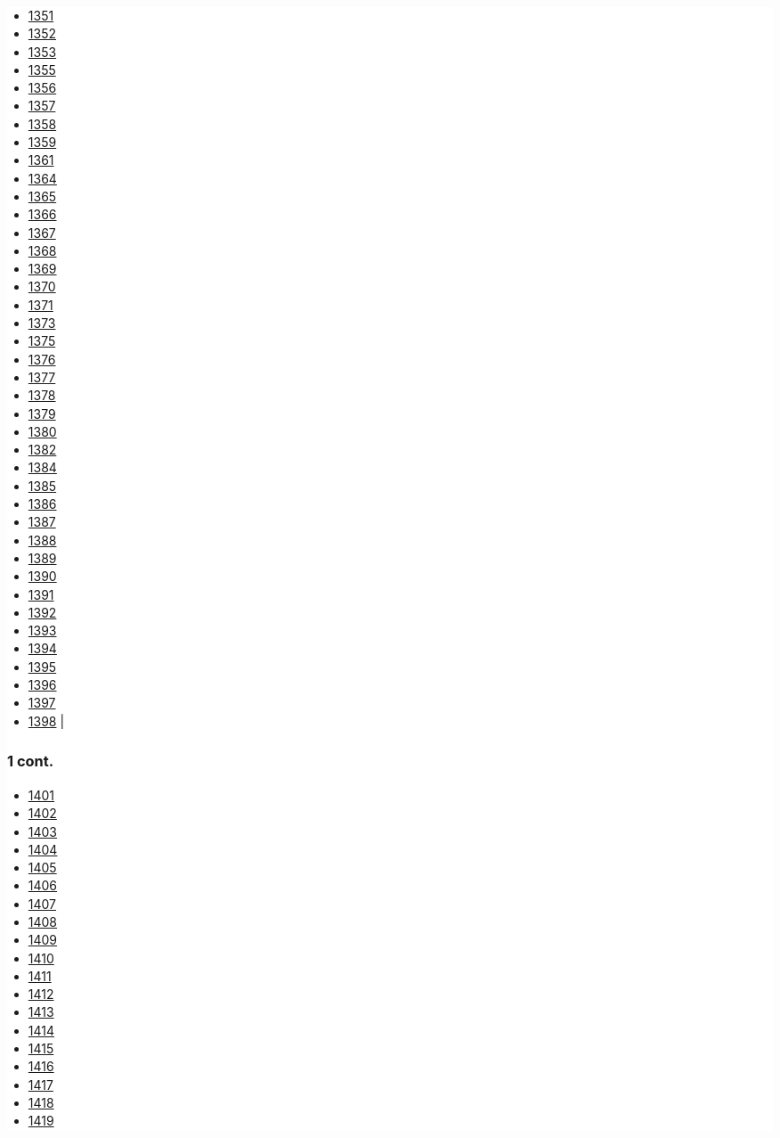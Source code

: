   * [1351](/index.php/1351 "1351" )
  * [1352](/index.php/1352 "1352" )
  * [1353](/index.php/1353 "1353" )
  * [1355](/index.php/1355 "1355" )
  * [1356](/index.php/1356 "1356" )
  * [1357](/index.php/1357 "1357" )
  * [1358](/index.php/1358 "1358" )
  * [1359](/index.php/1359 "1359" )
  * [1361](/index.php/1361 "1361" )
  * [1364](/index.php/1364 "1364" )
  * [1365](/index.php/1365 "1365" )
  * [1366](/index.php/1366 "1366" )
  * [1367](/index.php/1367 "1367" )
  * [1368](/index.php/1368 "1368" )
  * [1369](/index.php/1369 "1369" )
  * [1370](/index.php/1370 "1370" )
  * [1371](/index.php/1371 "1371" )
  * [1373](/index.php/1373 "1373" )
  * [1375](/index.php/1375 "1375" )
  * [1376](/index.php/1376 "1376" )
  * [1377](/index.php/1377 "1377" )
  * [1378](/index.php/1378 "1378" )
  * [1379](/index.php/1379 "1379" )
  * [1380](/index.php/1380 "1380" )
  * [1382](/index.php/1382 "1382" )
  * [1384](/index.php/1384 "1384" )
  * [1385](/index.php/1385 "1385" )
  * [1386](/index.php/1386 "1386" )
  * [1387](/index.php/1387 "1387" )
  * [1388](/index.php/1388 "1388" )
  * [1389](/index.php/1389 "1389" )
  * [1390](/index.php/1390 "1390" )
  * [1391](/index.php/1391 "1391" )
  * [1392](/index.php/1392 "1392" )
  * [1393](/index.php/1393 "1393" )
  * [1394](/index.php/1394 "1394" )
  * [1395](/index.php/1395 "1395" )
  * [1396](/index.php/1396 "1396" )
  * [1397](/index.php/1397 "1397" )
  * [1398](/index.php/1398 "1398" )
|

### 1 cont.

  * [1401](/index.php/1401 "1401" )
  * [1402](/index.php/1402 "1402" )
  * [1403](/index.php/1403 "1403" )
  * [1404](/index.php/1404 "1404" )
  * [1405](/index.php/1405 "1405" )
  * [1406](/index.php/1406 "1406" )
  * [1407](/index.php/1407 "1407" )
  * [1408](/index.php/1408 "1408" )
  * [1409](/index.php/1409 "1409" )
  * [1410](/index.php/1410 "1410" )
  * [1411](/index.php/1411 "1411" )
  * [1412](/index.php/1412 "1412" )
  * [1413](/index.php/1413 "1413" )
  * [1414](/index.php/1414 "1414" )
  * [1415](/index.php/1415 "1415" )
  * [1416](/index.php/1416 "1416" )
  * [1417](/index.php/1417 "1417" )
  * [1418](/index.php/1418 "1418" )
  * [1419](/index.php/1419 "1419" )